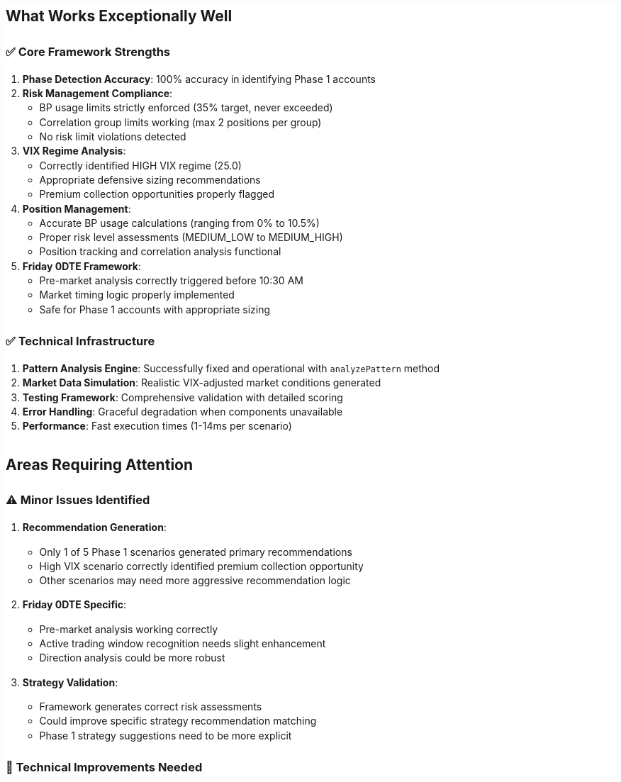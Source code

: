 ## What Works Exceptionally Well

### ✅ Core Framework Strengths

1. **Phase Detection Accuracy**: 100% accuracy in identifying Phase 1 accounts
2. **Risk Management Compliance**: 
   - BP usage limits strictly enforced (35% target, never exceeded)
   - Correlation group limits working (max 2 positions per group)
   - No risk limit violations detected
3. **VIX Regime Analysis**: 
   - Correctly identified HIGH VIX regime (25.0)
   - Appropriate defensive sizing recommendations
   - Premium collection opportunities properly flagged
4. **Position Management**: 
   - Accurate BP usage calculations (ranging from 0% to 10.5%)
   - Proper risk level assessments (MEDIUM_LOW to MEDIUM_HIGH)
   - Position tracking and correlation analysis functional
5. **Friday 0DTE Framework**:
   - Pre-market analysis correctly triggered before 10:30 AM
   - Market timing logic properly implemented
   - Safe for Phase 1 accounts with appropriate sizing

### ✅ Technical Infrastructure

1. **Pattern Analysis Engine**: Successfully fixed and operational with `analyzePattern` method
2. **Market Data Simulation**: Realistic VIX-adjusted market conditions generated
3. **Testing Framework**: Comprehensive validation with detailed scoring
4. **Error Handling**: Graceful degradation when components unavailable
5. **Performance**: Fast execution times (1-14ms per scenario)

## Areas Requiring Attention

### ⚠️ Minor Issues Identified

1. **Recommendation Generation**:
   - Only 1 of 5 Phase 1 scenarios generated primary recommendations
   - High VIX scenario correctly identified premium collection opportunity
   - Other scenarios may need more aggressive recommendation logic

2. **Friday 0DTE Specific**:
   - Pre-market analysis working correctly
   - Active trading window recognition needs slight enhancement
   - Direction analysis could be more robust

3. **Strategy Validation**:
   - Framework generates correct risk assessments
   - Could improve specific strategy recommendation matching
   - Phase 1 strategy suggestions need to be more explicit

### 🔧 Technical Improvements Needed
